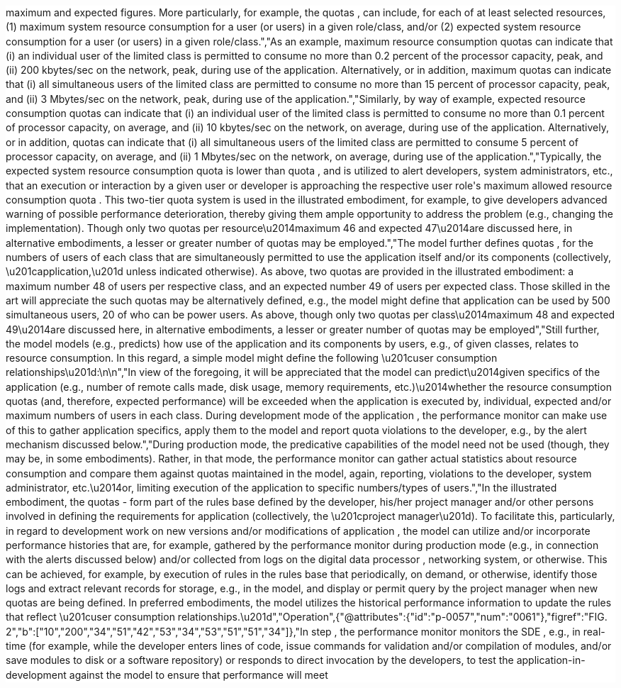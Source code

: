 maximum and expected figures. More particularly, for example, the quotas ,  can include, for each of at least selected resources, (1) maximum system resource consumption  for a user (or users) in a given role\/class, and\/or (2) expected system resource consumption  for a user (or users) in a given role\/class.","As an example, maximum resource consumption quotas  can indicate that (i) an individual user of the limited class is permitted to consume no more than 0.2 percent of the processor capacity, peak, and (ii) 200 kbytes\/sec on the network, peak, during use of the application. Alternatively, or in addition, maximum quotas  can indicate that (i) all simultaneous users of the limited class are permitted to consume no more than 15 percent of processor capacity, peak, and (ii) 3 Mbytes\/sec on the network, peak, during use of the application.","Similarly, by way of example, expected resource consumption quotas  can indicate that (i) an individual user of the limited class is permitted to consume no more than 0.1 percent of processor capacity, on average, and (ii) 10 kbytes\/sec on the network, on average, during use of the application. Alternatively, or in addition, quotas  can indicate that (i) all simultaneous users of the limited class are permitted to consume 5 percent of processor capacity, on average, and (ii) 1 Mbytes\/sec on the network, on average, during use of the application.","Typically, the expected system resource consumption quota  is lower than quota , and is utilized to alert developers, system administrators, etc., that an execution or interaction by a given user or developer is approaching the respective user role's maximum allowed resource consumption quota . This two-tier quota system is used in the illustrated embodiment, for example, to give developers advanced warning of possible performance deterioration, thereby giving them ample opportunity to address the problem (e.g., changing the implementation). Though only two quotas per resource\u2014maximum 46 and expected 47\u2014are discussed here, in alternative embodiments, a lesser or greater number of quotas may be employed.","The model further defines quotas ,  for the numbers of users of each class that are simultaneously permitted to use the application itself and\/or its components (collectively, \u201capplication,\u201d unless indicated otherwise). As above, two quotas are provided in the illustrated embodiment: a maximum number 48 of users per respective class, and an expected number 49 of users per expected class. Those skilled in the art will appreciate the such quotas may be alternatively defined, e.g., the model might define that application  can be used by 500 simultaneous users, 20 of who can be power users. As above, though only two quotas per class\u2014maximum 48 and expected 49\u2014are discussed here, in alternative embodiments, a lesser or greater number of quotas may be employed","Still further, the model  models (e.g., predicts) how use of the application  and its components by users, e.g., of given classes, relates to resource consumption. In this regard, a simple model  might define the following \u201cuser consumption relationships\u201d:\n\n","In view of the foregoing, it will be appreciated that the model can predict\u2014given specifics of the application  (e.g., number of remote calls made, disk usage, memory requirements, etc.)\u2014whether the resource consumption quotas (and, therefore, expected performance) will be exceeded when the application is executed by, individual, expected and\/or maximum numbers of users in each class. During development mode of the application , the performance monitor  can make use of this to gather application specifics, apply them to the model  and report quota violations to the developer, e.g., by the alert mechanism discussed below.","During production mode, the predicative capabilities of the model  need not be used (though, they may be, in some embodiments). Rather, in that mode, the performance monitor  can gather actual statistics about resource consumption and compare them against quotas maintained in the model, again, reporting, violations to the developer, system administrator, etc.\u2014or, limiting execution of the application to specific numbers\/types of users.","In the illustrated embodiment, the quotas - form part of the rules base  defined by the developer, his\/her project manager and\/or other persons involved in defining the requirements for application  (collectively, the \u201cproject manager\u201d). To facilitate this, particularly, in regard to development work on new versions and\/or modifications of application , the model  can utilize and\/or incorporate performance histories that are, for example, gathered by the performance monitor  during production mode (e.g., in connection with the alerts discussed below) and\/or collected from logs on the digital data processor , networking system, or otherwise. This can be achieved, for example, by execution of rules in the rules base  that periodically, on demand, or otherwise, identify those logs and extract relevant records for storage, e.g., in the model, and display or permit query by the project manager when new quotas are being defined. In preferred embodiments, the model utilizes the historical performance information to update the rules  that reflect \u201cuser consumption relationships.\u201d","Operation",{"@attributes":{"id":"p-0057","num":"0061"},"figref":"FIG. 2","b":["10","200","34","51","42","53","34","53","51","51","34"]},"In step , the performance monitor  monitors the SDE , e.g., in real-time (for example, while the developer enters lines of code, issue commands for validation and\/or compilation of modules, and\/or save modules to disk or a software repository) or responds to direct invocation by the developers, to test the application-in-development against the model  to ensure that performance will meet